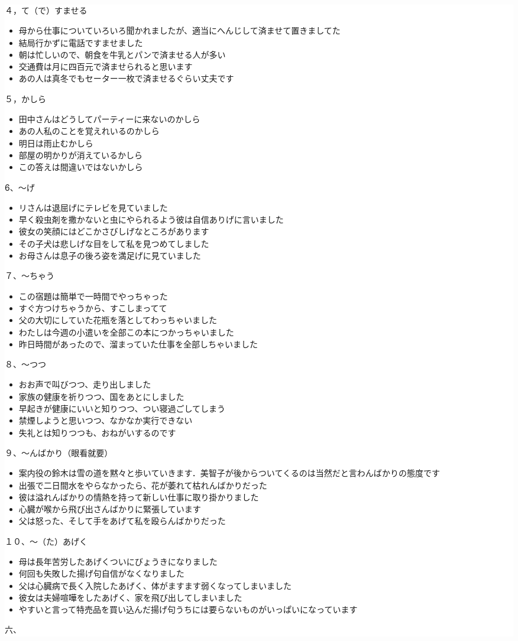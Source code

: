 ４，て（で）すませる

+ 母から仕事についていろいろ聞かれましたが、適当にへんじして済ませて置きましてた
+ 結局行かずに電話ですませました
+ 朝は忙しいので、朝食を牛乳とパンで済ませる人が多い
+ 交通費は月に四百元で済ませられると思います
+ あの人は真冬でもセーター一枚で済ませるぐらい丈夫です

５，かしら

+ 田中さんはどうしてパーティーに来ないのかしら
+ あの人私のことを覚えれいるのかしら
+ 明日は雨止むかしら
+ 部屋の明かりが消えているかしら
+ この答えは間違いではないかしら

6、～げ

+ リさんは退屈げにテレビを見ていました
+ 早く殺虫剤を撒かないと虫にやられるよう彼は自信ありげに言いました
+ 彼女の笑顔にはどこかさびしげなところがあります
+ その子犬は悲しげな目をして私を見つめてしました
+ お母さんは息子の後ろ姿を満足げに見ていました

７、～ちゃう

+ この宿題は簡単で一時間でやっちゃった
+ すぐ方つけちゃうから、すこしまってて
+ 父の大切にしていた花瓶を落としてわっちゃいました
+ わたしは今週の小遣いを全部この本につかっちゃいました
+ 昨日時間があったので、溜まっていた仕事を全部しちゃいました

８、～つつ

+ おお声で叫びつつ、走り出しました
+ 家族の健康を祈りつつ、国をあとにしました
+ 早起きが健康にいいと知りつつ、つい寝過ごしてしまう
+ 禁煙しようと思いつつ、なかなか実行できない
+ 失礼とは知りつつも、おねがいするのです

９、～んばかり（眼看就要）

+ 案内役の鈴木は雪の道を黙々と歩いていきます．美智子が後からついてくるのは当然だと言わんばかりの態度です
+ 出張で二日間水をやらなかったら、花が萎れて枯れんばかりだった
+ 彼は溢れんばかりの情熱を持って新しい仕事に取り掛かりました
+ 心臓が喉から飛び出さんばかりに緊張しています
+ 父は怒った、そして手をあげて私を殴らんばかりだった

１０、～（た）あげく

+ 母は長年苦労したあげくついにびょうきになりました
+ 何回も失敗した揚げ句自信がなくなりました
+ 父は心臓病で長く入院したあげく、体がますます弱くなってしまいました
+ 彼女は夫婦喧嘩をしたあげく、家を飛び出してしまいました
+ やすいと言って特売品を買い込んだ揚げ句うちには要らないものがいっぱいになっています

六、
